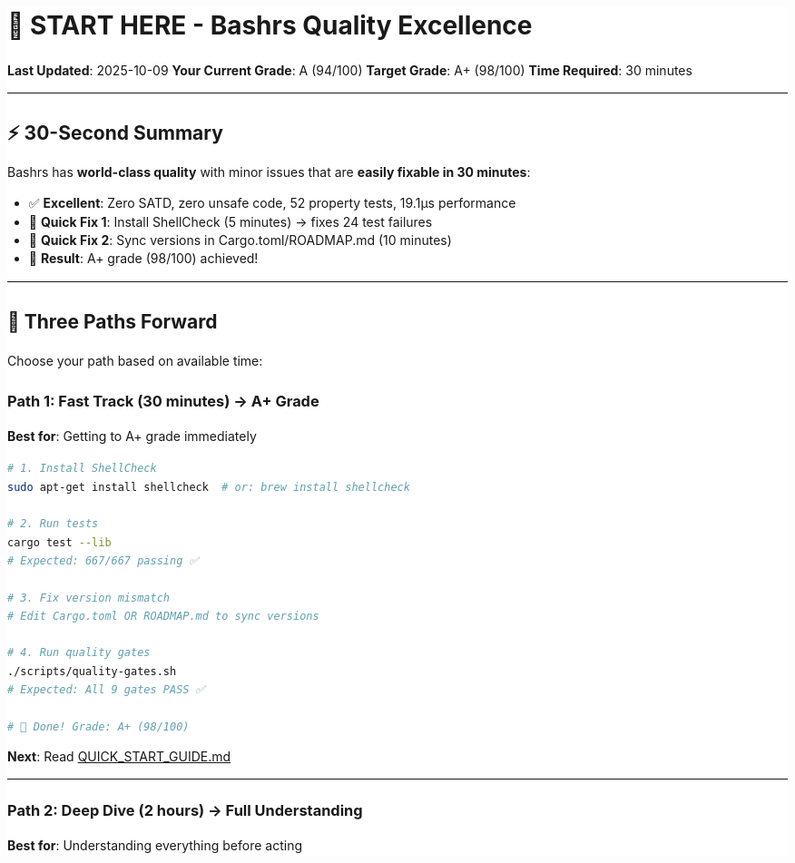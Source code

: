# 🚀 START HERE - Bashrs Quality Excellence

**Last Updated**: 2025-10-09
**Your Current Grade**: A (94/100)
**Target Grade**: A+ (98/100)
**Time Required**: 30 minutes

---

## ⚡ 30-Second Summary

Bashrs has **world-class quality** with minor issues that are **easily fixable in 30 minutes**:

- ✅ **Excellent**: Zero SATD, zero unsafe code, 52 property tests, 19.1µs performance
- 🔴 **Quick Fix 1**: Install ShellCheck (5 minutes) → fixes 24 test failures
- 🔴 **Quick Fix 2**: Sync versions in Cargo.toml/ROADMAP.md (10 minutes)
- 🎯 **Result**: A+ grade (98/100) achieved!

---

## 🎯 Three Paths Forward

Choose your path based on available time:

### Path 1: Fast Track (30 minutes) → A+ Grade
**Best for**: Getting to A+ grade immediately

```bash
# 1. Install ShellCheck
sudo apt-get install shellcheck  # or: brew install shellcheck

# 2. Run tests
cargo test --lib
# Expected: 667/667 passing ✅

# 3. Fix version mismatch
# Edit Cargo.toml OR ROADMAP.md to sync versions

# 4. Run quality gates
./scripts/quality-gates.sh
# Expected: All 9 gates PASS ✅

# 🎉 Done! Grade: A+ (98/100)
```

**Next**: Read [QUICK_START_GUIDE.md](QUICK_START_GUIDE.md)

---

### Path 2: Deep Dive (2 hours) → Full Understanding
**Best for**: Understanding everything before acting
